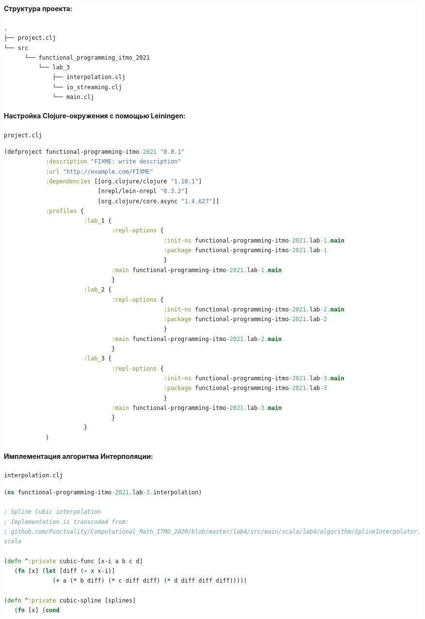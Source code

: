 #### Структура проекта:
```
.
├── project.clj
└── src
      └── functional_programming_itmo_2021
          └── lab_3
              ├── interpolation.clj
              └── io_streaming.clj
              └── main.clj
```

#### Настройка Clojure-окружения c помощью Leiningen:
`project.clj`
```clojure
(defproject functional-programming-itmo-2021 "0.0.1"
            :description "FIXME: write description"
            :url "http://example.com/FIXME"
            :dependencies [[org.clojure/clojure "1.10.1"]
                           [nrepl/lein-nrepl "0.3.2"]
                           [org.clojure/core.async "1.4.627"]]
            :profiles {
                       :lab_1 {
                               :repl-options {
                                              :init-ns functional-programming-itmo-2021.lab-1.main
                                              :package functional-programming-itmo-2021.lab-1
                                              }
                               :main functional-programming-itmo-2021.lab-1.main
                               }
                       :lab_2 {
                               :repl-options {
                                              :init-ns functional-programming-itmo-2021.lab-2.main
                                              :package functional-programming-itmo-2021.lab-2
                                              }
                               :main functional-programming-itmo-2021.lab-2.main
                               }
                       :lab_3 {
                               :repl-options {
                                              :init-ns functional-programming-itmo-2021.lab-3.main
                                              :package functional-programming-itmo-2021.lab-3
                                              }
                               :main functional-programming-itmo-2021.lab-3.main
                               }
                       }
            )
```

#### Имплементация алгоритма Интерполяции:

`interpolation.clj`
```clojure
(ns functional-programming-itmo-2021.lab-3.interpolation)

; Spline Cubic interpolation
; Implementation is transcoded from:
; github.com/Punctuality/Computational_Math_ITMO_2020/blob/master/lab4/src/main/scala/lab4/algorithm/SplineInterpolator.scala

(defn ^:private cubic-func [x-i a b c d]
   (fn [x] (let [diff (- x x-i)]
              (+ a (* b diff) (* c diff diff) (* d diff diff diff)))))

(defn ^:private cubic-spline [splines]
   (fn [x] (cond
```